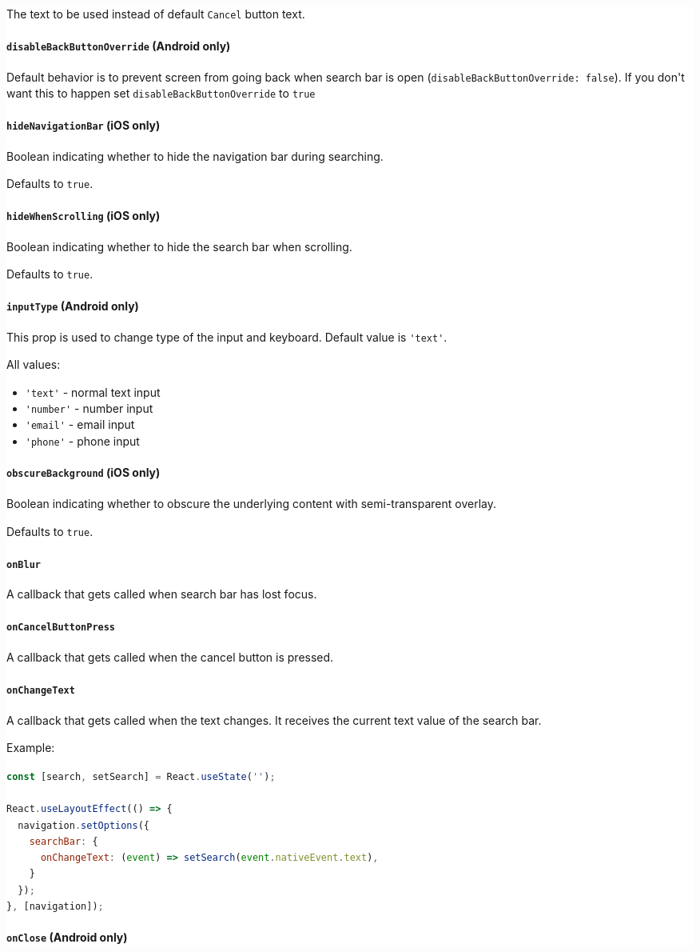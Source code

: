 The text to be used instead of default `Cancel` button text.

#### `disableBackButtonOverride` (Android only)

Default behavior is to prevent screen from going back when search bar is open (`disableBackButtonOverride: false`). If you don't want this to happen set `disableBackButtonOverride` to `true` 

#### `hideNavigationBar` (iOS only)

Boolean indicating whether to hide the navigation bar during searching.

Defaults to `true`.

#### `hideWhenScrolling` (iOS only)

Boolean indicating whether to hide the search bar when scrolling.

Defaults to `true`.

#### `inputType` (Android only)

This prop is used to change type of the input and keyboard. Default value is `'text'`.

All values:
- `'text'` - normal text input
- `'number'` - number input
- `'email'` - email input
- `'phone'` - phone input

####  `obscureBackground` (iOS only)

Boolean indicating whether to obscure the underlying content with semi-transparent overlay.

Defaults to `true`.

#### `onBlur`

A callback that gets called when search bar has lost focus.

#### `onCancelButtonPress`

A callback that gets called when the cancel button is pressed.

#### `onChangeText`

A callback that gets called when the text changes. It receives the current text value of the search bar.

Example:

```js
const [search, setSearch] = React.useState('');

React.useLayoutEffect(() => {
  navigation.setOptions({
    searchBar: {
      onChangeText: (event) => setSearch(event.nativeEvent.text),
    }
  });
}, [navigation]);
```
#### `onClose` (Android only)
